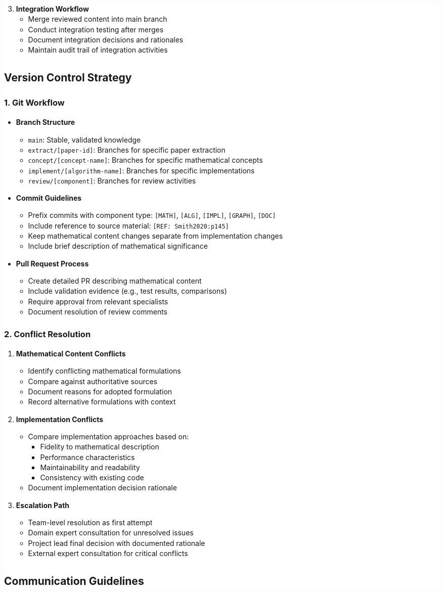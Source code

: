 3. **Integration Workflow**
   * Merge reviewed content into main branch
   * Conduct integration testing after merges
   * Document integration decisions and rationales
   * Maintain audit trail of integration activities

## Version Control Strategy

### 1. Git Workflow

- **Branch Structure**
  * `main`: Stable, validated knowledge
  * `extract/[paper-id]`: Branches for specific paper extraction
  * `concept/[concept-name]`: Branches for specific mathematical concepts
  * `implement/[algorithm-name]`: Branches for specific implementations
  * `review/[component]`: Branches for review activities

- **Commit Guidelines**
  * Prefix commits with component type: `[MATH]`, `[ALG]`, `[IMPL]`, `[GRAPH]`, `[DOC]`
  * Include reference to source material: `[REF: Smith2020:p145]`
  * Keep mathematical content changes separate from implementation changes
  * Include brief description of mathematical significance

- **Pull Request Process**
  * Create detailed PR describing mathematical content
  * Include validation evidence (e.g., test results, comparisons)
  * Require approval from relevant specialists
  * Document resolution of review comments

### 2. Conflict Resolution

1. **Mathematical Content Conflicts**
   * Identify conflicting mathematical formulations
   * Compare against authoritative sources
   * Document reasons for adopted formulation
   * Record alternative formulations with context

2. **Implementation Conflicts**
   * Compare implementation approaches based on:
     * Fidelity to mathematical description
     * Performance characteristics
     * Maintainability and readability
     * Consistency with existing code
   * Document implementation decision rationale

3. **Escalation Path**
   * Team-level resolution as first attempt
   * Domain expert consultation for unresolved issues
   * Project lead final decision with documented rationale
   * External expert consultation for critical conflicts

## Communication Guidelines
